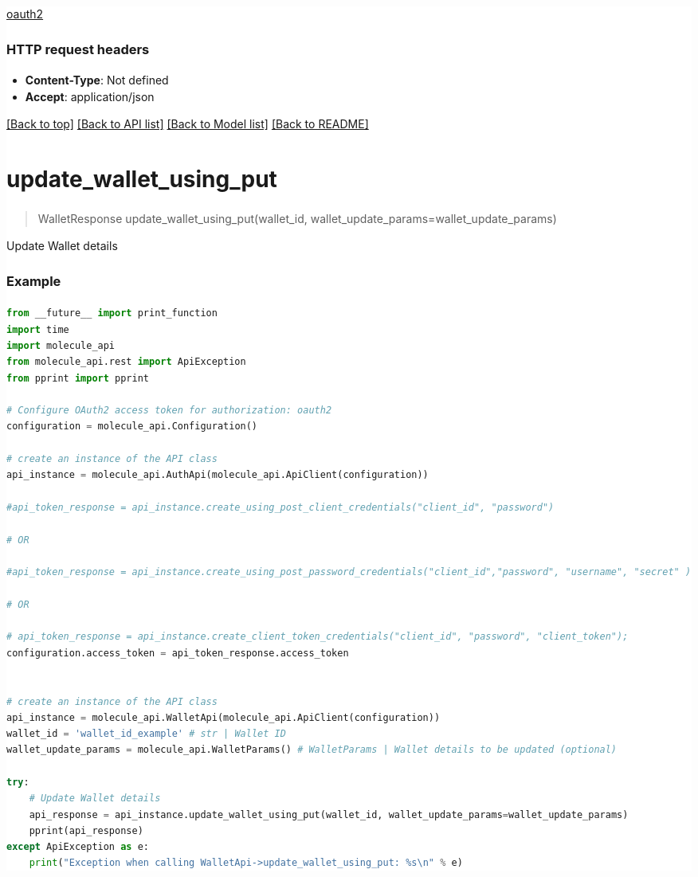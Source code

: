 [oauth2](../README.md#oauth2)

### HTTP request headers

 - **Content-Type**: Not defined
 - **Accept**: application/json

[[Back to top]](#) [[Back to API list]](../README.md#documentation-for-api-endpoints) [[Back to Model list]](../README.md#documentation-for-models) [[Back to README]](../README.md)

# **update_wallet_using_put**
> WalletResponse update_wallet_using_put(wallet_id, wallet_update_params=wallet_update_params)

Update Wallet details

### Example
```python
from __future__ import print_function
import time
import molecule_api
from molecule_api.rest import ApiException
from pprint import pprint

# Configure OAuth2 access token for authorization: oauth2
configuration = molecule_api.Configuration()

# create an instance of the API class
api_instance = molecule_api.AuthApi(molecule_api.ApiClient(configuration))

#api_token_response = api_instance.create_using_post_client_credentials("client_id", "password")

# OR

#api_token_response = api_instance.create_using_post_password_credentials("client_id","password", "username", "secret" )

# OR

# api_token_response = api_instance.create_client_token_credentials("client_id", "password", "client_token");
configuration.access_token = api_token_response.access_token


# create an instance of the API class
api_instance = molecule_api.WalletApi(molecule_api.ApiClient(configuration))
wallet_id = 'wallet_id_example' # str | Wallet ID
wallet_update_params = molecule_api.WalletParams() # WalletParams | Wallet details to be updated (optional)

try:
    # Update Wallet details
    api_response = api_instance.update_wallet_using_put(wallet_id, wallet_update_params=wallet_update_params)
    pprint(api_response)
except ApiException as e:
    print("Exception when calling WalletApi->update_wallet_using_put: %s\n" % e)
```

